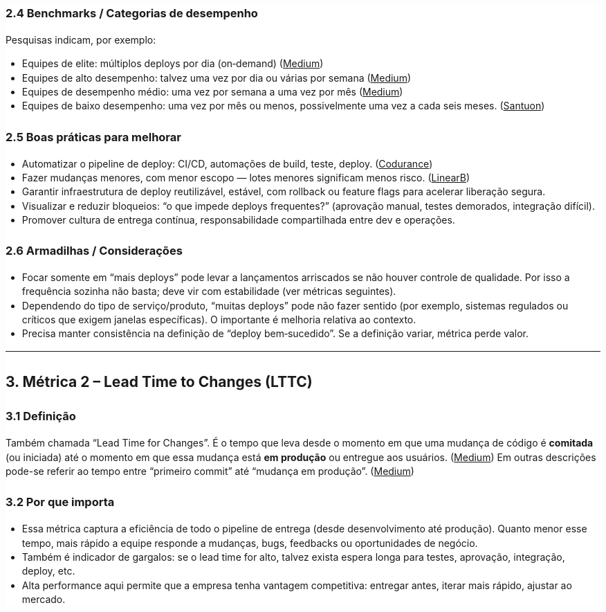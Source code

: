 ### 2.4 Benchmarks / Categorias de desempenho

Pesquisas indicam, por exemplo:

* Equipes de elite: múltiplos deploys por dia (on‑demand) ([Medium][6])
* Equipes de alto desempenho: talvez uma vez por dia ou várias por semana ([Medium][7])
* Equipes de desempenho médio: uma vez por semana a uma vez por mês ([Medium][6])
* Equipes de baixo desempenho: uma vez por mês ou menos, possivelmente uma vez a cada seis meses. ([Santuon][3])

### 2.5 Boas práticas para melhorar

* Automatizar o pipeline de deploy: CI/CD, automações de build, teste, deploy. ([Codurance][4])
* Fazer mudanças menores, com menor escopo — lotes menores significam menos risco. ([LinearB][8])
* Garantir infraestrutura de deploy reutilizável, estável, com rollback ou feature flags para acelerar liberação segura.
* Visualizar e reduzir bloqueios: “o que impede deploys frequentes?” (aprovação manual, testes demorados, integração difícil).
* Promover cultura de entrega contínua, responsabilidade compartilhada entre dev e operações.

### 2.6 Armadilhas / Considerações

* Focar somente em “mais deploys” pode levar a lançamentos arriscados se não houver controle de qualidade. Por isso a frequência sozinha não basta; deve vir com estabilidade (ver métricas seguintes).
* Dependendo do tipo de serviço/produto, “muitas deploys” pode não fazer sentido (por exemplo, sistemas regulados ou críticos que exigem janelas específicas). O importante é melhoria relativa ao contexto.
* Precisa manter consistência na definição de “deploy bem‑sucedido”. Se a definição variar, métrica perde valor.

---

## 3. Métrica 2 – Lead Time to Changes (LTTC)

### 3.1 Definição

Também chamada “Lead Time for Changes”. É o tempo que leva desde o momento em que uma mudança de código é **comitada** (ou iniciada) até o momento em que essa mudança está **em produção** ou entregue aos usuários. ([Medium][6])
Em outras descrições pode-se referir ao tempo entre “primeiro commit” até “mudança em produção”. ([Medium][7])

### 3.2 Por que importa

* Essa métrica captura a eficiência de todo o pipeline de entrega (desde desenvolvimento até produção). Quanto menor esse tempo, mais rápido a equipe responde a mudanças, bugs, feedbacks ou oportunidades de negócio.
* Também é indicador de gargalos: se o lead time for alto, talvez exista espera longa para testes, aprovação, integração, deploy, etc.
* Alta performance aqui permite que a empresa tenha vantagem competitiva: entregar antes, iterar mais rápido, ajustar ao mercado.


[1]: https://www.bookey.app/book/accelerate?utm_source=chatgpt.com "Accelerate Chapter Summary | Nicole Forsgren"
[2]: https://waydev.co/accelerate-metrics/?utm_source=chatgpt.com "The \"Accelerate Four\": Metrics to measure DevOps performance"
[3]: https://www.santuon.com/accelerate-the-science-of-lean-software-and-devops-thoughts-and-review/?utm_source=chatgpt.com "Accelerate: The Science of Lean Software and DevOps - Thoughts and Review"
[4]: https://www.codurance.com/publications/2020/03/12/achieving-stability-and-speed-in-software-delivery?utm_source=chatgpt.com "Achieving Stability and Speed in Software Delivery | Codurance"
[5]: https://enji.ai/glossary/accelerate-metrics/?utm_source=chatgpt.com "What Are Accelerate Metrics? | Performance Metrics Glossary"
[6]: https://medium.com/%40muralidharnayakg/dora-metrics-assessing-devops-performance-b07a2411aaaf?utm_source=chatgpt.com "DORA Metrics: Assessing DevOps Performance | by Muralidhar Nayak | Paymatrix | Medium"
[7]: https://medium.com/%40dmyoko/the-four-key-metrics-from-accelerate-a53f75c105b6?utm_source=chatgpt.com "The Four Key Metrics from Accelerate | by Daniel Yokoyama | Medium"
[8]: https://linearb.io/blog/accelerate-metrics?utm_source=chatgpt.com "What Are The Four Accelerate Metrics And Why Do They Matter? | LinearB Blog"
[9]: https://dev.to/jonlauridsen/the-software-delivery-performance-model-dora-metrics-2nf4?utm_source=chatgpt.com "Accelerate's \"Software Delivery Performance\" model & DORA metrics - DEV Community"
[10]: https://en.wikipedia.org/wiki/DevOps_Research_and_Assessment?utm_source=chatgpt.com "DevOps Research and Assessment"